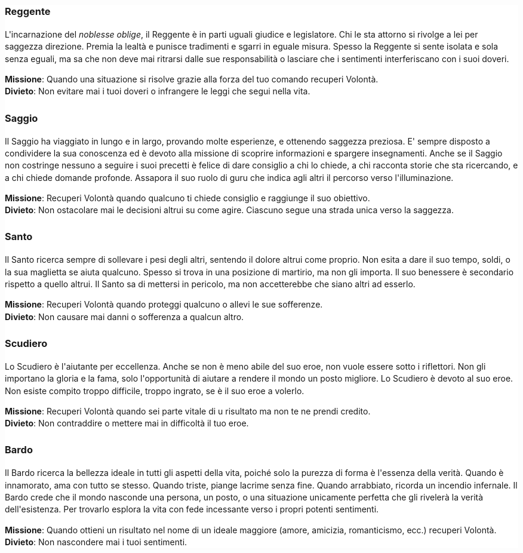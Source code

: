 ### Reggente  

L'incarnazione del *noblesse oblige*, il Reggente è in parti uguali giudice e legislatore. Chi le sta attorno si rivolge a lei per saggezza direzione. Premia la lealtà e punisce tradimenti e sgarri in eguale misura. Spesso la Reggente si sente isolata e sola senza eguali, ma sa che non deve mai ritrarsi dalle sue responsabilità o lasciare che i sentimenti interferiscano con i suoi doveri.  

**Missione**: Quando una situazione si risolve grazie alla forza del tuo comando recuperi Volontà.     
**Divieto**: Non evitare mai i tuoi doveri o infrangere le leggi che segui nella vita.  

### Saggio  

Il Saggio ha viaggiato in lungo e in largo, provando molte esperienze, e ottenendo saggezza preziosa. E' sempre disposto a condividere la sua conoscenza ed è devoto alla missione di scoprire informazioni e spargere insegnamenti. Anche se il Saggio non costringe nessuno a seguire i suoi precetti è felice di dare consiglio a chi lo chiede, a chi racconta storie che sta ricercando, e a chi chiede domande profonde. Assapora il suo ruolo di guru che indica agli altri il percorso verso l'illuminazione.  

**Missione**: Recuperi Volontà quando qualcuno ti chiede consiglio e raggiunge il suo obiettivo.    
**Divieto**: Non ostacolare mai le decisioni altrui su come agire. Ciascuno segue una strada unica verso la saggezza.   

### Santo  

Il Santo ricerca sempre di sollevare i pesi degli altri, sentendo il dolore altrui come proprio. Non esita a dare il suo tempo, soldi, o la sua maglietta se aiuta qualcuno. Spesso si trova in una posizione di martirio, ma non gli importa. Il suo benessere è secondario rispetto a quello altrui. Il Santo sa di mettersi in pericolo, ma non accetterebbe che siano altri ad esserlo.  

**Missione**: Recuperi Volontà quando proteggi qualcuno o allevi le sue sofferenze.      
**Divieto**: Non causare mai danni o sofferenza a qualcun altro.   

### Scudiero

Lo Scudiero è l'aiutante per eccellenza. Anche se non è meno abile del suo eroe, non vuole essere sotto i riflettori. Non gli importano la gloria e la fama, solo l'opportunità di aiutare a rendere il mondo un posto migliore. Lo Scudiero è devoto al suo eroe. Non esiste compito troppo difficile, troppo ingrato, se è il suo eroe a volerlo.  

**Missione**: Recuperi Volontà quando sei parte vitale di u risultato ma non te ne prendi credito.        
**Divieto**: Non contraddire o mettere mai in difficoltà il tuo eroe.  

### Bardo  

Il Bardo ricerca la bellezza ideale in tutti gli aspetti della vita, poiché solo la purezza di forma è l'essenza della verità. Quando è innamorato, ama con tutto se stesso. Quando triste, piange lacrime senza fine. Quando arrabbiato, ricorda un incendio infernale. Il Bardo crede che il mondo nasconde una persona, un posto, o una situazione unicamente perfetta che gli rivelerà la verità dell'esistenza. Per trovarlo esplora la vita con fede incessante verso i propri potenti sentimenti.  

**Missione**: Quando ottieni un risultato nel nome di un ideale maggiore (amore, amicizia, romanticismo, ecc.) recuperi Volontà.          
**Divieto**: Non nascondere mai i tuoi sentimenti.  
